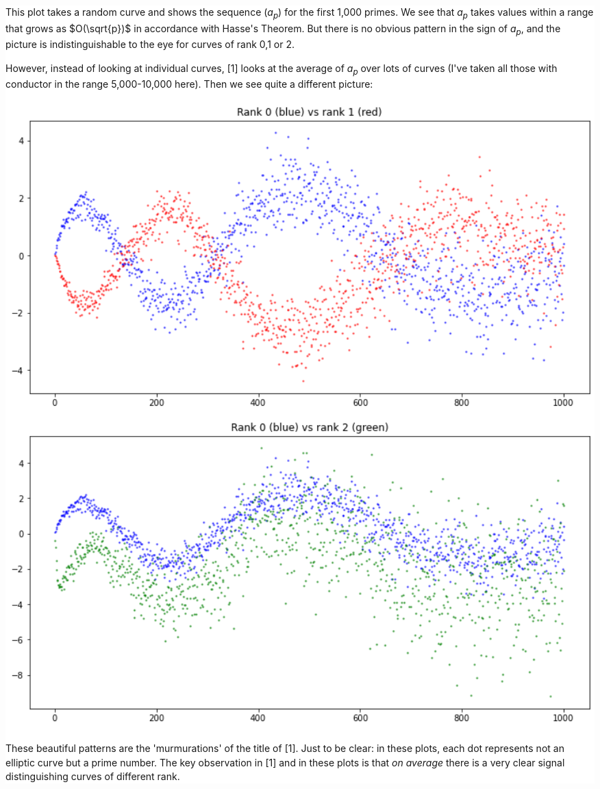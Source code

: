 This plot takes a random curve and shows the sequence $(a_p)$ for the first 1,000 primes. We see that $a_p$ takes values within a range that grows as $O(\sqrt{p})$ in accordance with Hasse's Theorem. But there is no obvious pattern in the sign of $a_p$, and the picture is indistinguishable to the eye for curves of rank 0,1 or 2.

However, instead of looking at individual curves, [1] looks at the average of $a_p$ over lots of curves (I've taken all those with conductor in the range 5,000-10,000 here). Then we see quite a different picture:

<img src="/assets/img/2023-10-27/average0-1.png" width="100%">
<img src="/assets/img/2023-10-27/average0-2.png" width="100%">

These beautiful patterns are the 'murmurations' of the title of [1]. Just to be clear: in these plots, each dot represents not an elliptic curve but a prime number. The key observation in [1] and in these plots is that _on average_ there is a very clear signal distinguishing curves of different rank.
